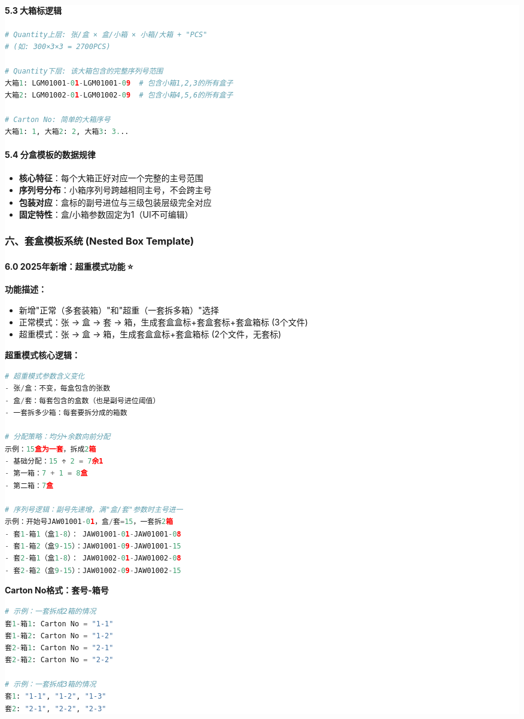 #### 5.3 **大箱标逻辑**
```python
# Quantity上层: 张/盒 × 盒/小箱 × 小箱/大箱 + "PCS"
# (如: 300×3×3 = 2700PCS)

# Quantity下层: 该大箱包含的完整序列号范围
大箱1: LGM01001-01-LGM01001-09  # 包含小箱1,2,3的所有盒子
大箱2: LGM01002-01-LGM01002-09  # 包含小箱4,5,6的所有盒子

# Carton No: 简单的大箱序号
大箱1: 1, 大箱2: 2, 大箱3: 3...
```

#### 5.4 **分盒模板的数据规律**
- **核心特征**：每个大箱正好对应一个完整的主号范围
- **序列号分布**：小箱序列号跨越相同主号，不会跨主号
- **包装对应**：盒标的副号进位与三级包装层级完全对应
- **固定特性**：盒/小箱参数固定为1（UI不可编辑）

### **六、套盒模板系统 (Nested Box Template)**

#### 6.0 **2025年新增：超重模式功能** ⭐
**功能描述：**
- 新增"正常（多套装箱）"和"超重（一套拆多箱）"选择
- 正常模式：张 → 盒 → 套 → 箱，生成套盒盒标+套盒套标+套盒箱标 (3个文件)
- 超重模式：张 → 盒 → 箱，生成套盒盒标+套盒箱标 (2个文件，无套标)

**超重模式核心逻辑：**
```python
# 超重模式参数含义变化
- 张/盒：不变，每盒包含的张数
- 盒/套：每套包含的盒数（也是副号进位阈值）
- 一套拆多少箱：每套要拆分成的箱数

# 分配策略：均分+余数向前分配
示例：15盒为一套，拆成2箱
- 基础分配：15 ÷ 2 = 7余1
- 第一箱：7 + 1 = 8盒
- 第二箱：7盒

# 序列号逻辑：副号先递增，满"盒/套"参数时主号进一
示例：开始号JAW01001-01，盒/套=15，一套拆2箱
- 套1-箱1（盒1-8）： JAW01001-01-JAW01001-08
- 套1-箱2（盒9-15）：JAW01001-09-JAW01001-15
- 套2-箱1（盒1-8）： JAW01002-01-JAW01002-08
- 套2-箱2（盒9-15）：JAW01002-09-JAW01002-15
```

**Carton No格式：套号-箱号**
```python
# 示例：一套拆成2箱的情况
套1-箱1: Carton No = "1-1"
套1-箱2: Carton No = "1-2"  
套2-箱1: Carton No = "2-1"
套2-箱2: Carton No = "2-2"

# 示例：一套拆成3箱的情况
套1: "1-1", "1-2", "1-3"
套2: "2-1", "2-2", "2-3"
```
